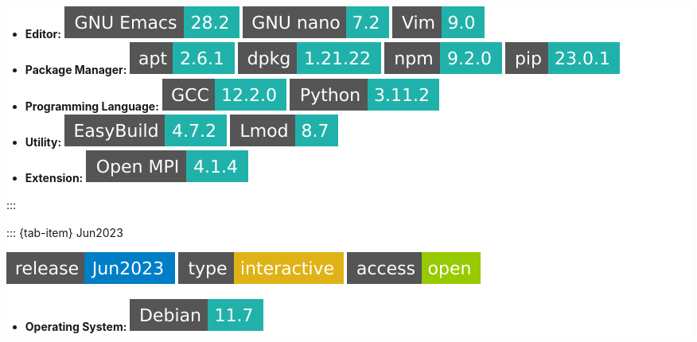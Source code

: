* **Editor:** ![](./badges/emacs-28.2-lightseagreen.svg) ![](./badges/nano-7.2-lightseagreen.svg) ![](./badges/vim-9.0-lightseagreen.svg)
* **Package Manager:** ![](./badges/apt-2.6.1-lightseagreen.svg) ![](./badges/dpkg-1.21.22-lightseagreen.svg) ![](./badges/npm-9.2.0-lightseagreen.svg) ![](./badges/pip-23.0.1-lightseagreen.svg)
* **Programming Language:** ![](./badges/GCC-12.2.0-lightseagreen.svg) ![](./badges/Python-3.11.2-lightseagreen.svg)
* **Utility:** ![](./badges/EasyBuild-4.7.2-lightseagreen.svg) ![](./badges/Lmod-8.7-lightseagreen.svg)
* **Extension:** ![](./badges/OpenMPI-4.1.4-lightseagreen.svg)

:::

::: {tab-item} Jun2023

[![](badges/release-Jun2023-blue.svg)](https://cloud.sdu.dk/app/jobs/create?app=terminal-debian&version=Jun2023)
![type](badges/type-interactive-yellow.svg)
![access](badges/access-open-green.svg)
* **Operating System:** ![](./badges/Debian-11.7-lightseagreen.svg)